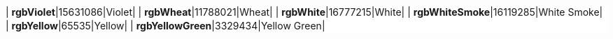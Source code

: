 | **rgbViolet**|15631086|Violet|
| **rgbWheat**|11788021|Wheat|
| **rgbWhite**|16777215|White|
| **rgbWhiteSmoke**|16119285|White Smoke|
| **rgbYellow**|65535|Yellow|
| **rgbYellowGreen**|3329434|Yellow Green|

